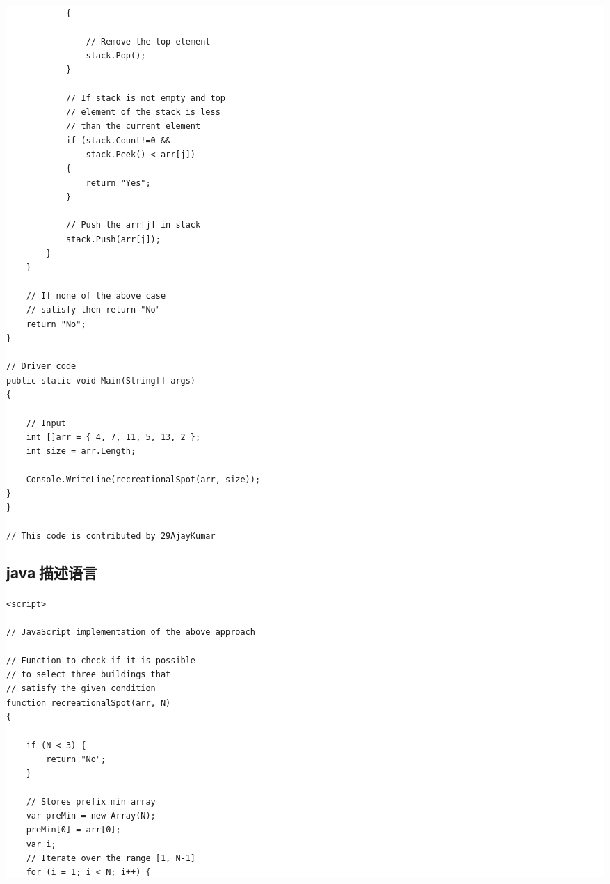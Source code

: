 ```
            {

                // Remove the top element
                stack.Pop();
            }

            // If stack is not empty and top
            // element of the stack is less
            // than the current element
            if (stack.Count!=0 &&
                stack.Peek() < arr[j])
            {
                return "Yes";
            }

            // Push the arr[j] in stack
            stack.Push(arr[j]);
        }
    }

    // If none of the above case
    // satisfy then return "No"
    return "No";
}

// Driver code
public static void Main(String[] args)
{

    // Input
    int []arr = { 4, 7, 11, 5, 13, 2 };
    int size = arr.Length;

    Console.WriteLine(recreationalSpot(arr, size));
}
}

// This code is contributed by 29AjayKumar
```

## java 描述语言

```
<script>

// JavaScript implementation of the above approach

// Function to check if it is possible
// to select three buildings that
// satisfy the given condition
function recreationalSpot(arr, N)
{

    if (N < 3) {
        return "No";
    }

    // Stores prefix min array
    var preMin = new Array(N);
    preMin[0] = arr[0];
    var i;
    // Iterate over the range [1, N-1]
    for (i = 1; i < N; i++) {
```